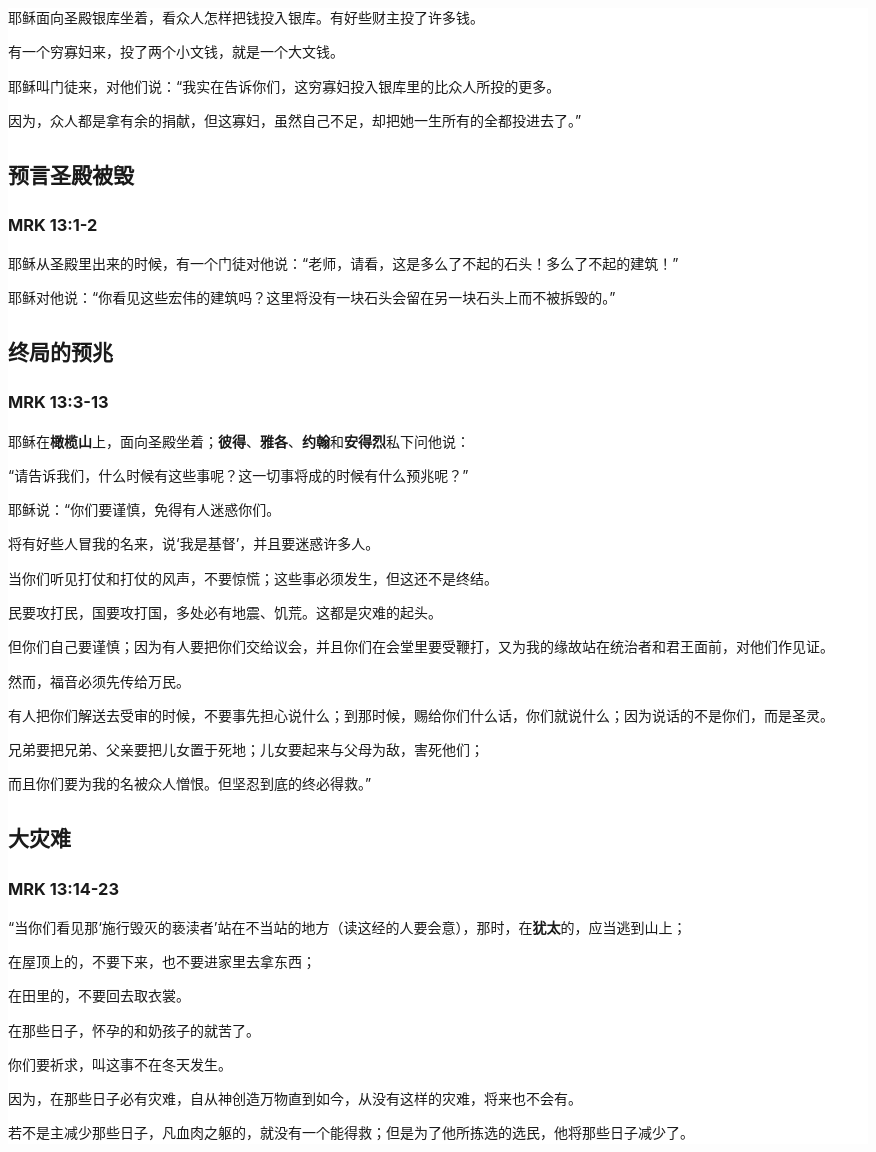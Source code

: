 耶稣面向圣殿银库坐着，看众人怎样把钱投入银库。有好些财主投了许多钱。

有一个穷寡妇来，投了两个小文钱，就是一个大文钱。

耶稣叫门徒来，对他们说：“我实在告诉你们，这穷寡妇投入银库里的比众人所投的更多。

因为，众人都是拿有余的捐献，但这寡妇，虽然自己不足，却把她一生所有的全都投进去了。”

## <a id='1965' name='1965'></a>预言圣殿被毁

### MRK 13:1-2

耶稣从圣殿里出来的时候，有一个门徒对他说：“老师，请看，这是多么了不起的石头！多么了不起的建筑！”

耶稣对他说：“你看见这些宏伟的建筑吗？这里将没有一块石头会留在另一块石头上而不被拆毁的。”

## <a id='1966' name='1966'></a>终局的预兆

### MRK 13:3-13

耶稣在**橄榄山**上，面向圣殿坐着；**彼得**、**雅各**、**约翰**和**安得烈**私下问他说：

“请告诉我们，什么时候有这些事呢？这一切事将成的时候有什么预兆呢？”

耶稣说：“你们要谨慎，免得有人迷惑你们。

将有好些人冒我的名来，说‘我是基督’，并且要迷惑许多人。

当你们听见打仗和打仗的风声，不要惊慌；这些事必须发生，但这还不是终结。

民要攻打民，国要攻打国，多处必有地震、饥荒。这都是灾难的起头。

但你们自己要谨慎；因为有人要把你们交给议会，并且你们在会堂里要受鞭打，又为我的缘故站在统治者和君王面前，对他们作见证。

然而，福音必须先传给万民。

有人把你们解送去受审的时候，不要事先担心说什么；到那时候，赐给你们什么话，你们就说什么；因为说话的不是你们，而是圣灵。

兄弟要把兄弟、父亲要把儿女置于死地；儿女要起来与父母为敌，害死他们；

而且你们要为我的名被众人憎恨。但坚忍到底的终必得救。”

## <a id='1967' name='1967'></a>大灾难

### MRK 13:14-23

“当你们看见那‘施行毁灭的亵渎者’站在不当站的地方（读这经的人要会意），那时，在**犹太**的，应当逃到山上；

在屋顶上的，不要下来，也不要进家里去拿东西；

在田里的，不要回去取衣裳。

在那些日子，怀孕的和奶孩子的就苦了。

你们要祈求，叫这事不在冬天发生。

因为，在那些日子必有灾难，自从神创造万物直到如今，从没有这样的灾难，将来也不会有。

若不是主减少那些日子，凡血肉之躯的，就没有一个能得救；但是为了他所拣选的选民，他将那些日子减少了。
